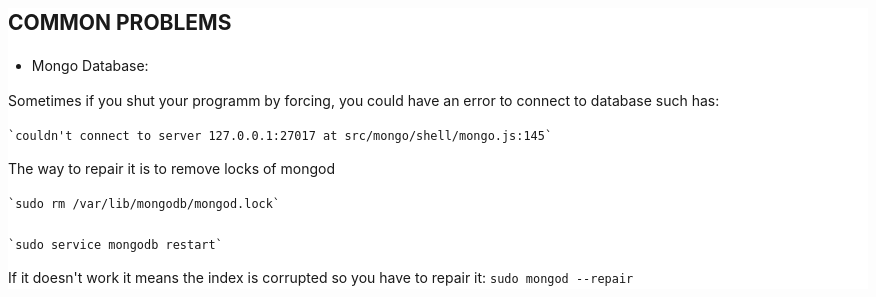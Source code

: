 
COMMON PROBLEMS
----

* Mongo Database:

Sometimes if you shut your programm by forcing, you could have an error to connect to database such has:
	
	`couldn't connect to server 127.0.0.1:27017 at src/mongo/shell/mongo.js:145`


The way to repair it is to remove locks of mongod 

	`sudo rm /var/lib/mongodb/mongod.lock`
	
	`sudo service mongodb restart`

If it doesn't work it means the index is corrupted so you have to repair it:
	`sudo mongod --repair`
